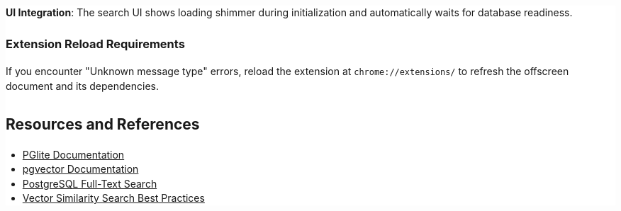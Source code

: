**UI Integration**: The search UI shows loading shimmer during initialization and automatically waits for database readiness.

### Extension Reload Requirements

If you encounter "Unknown message type" errors, reload the extension at `chrome://extensions/` to refresh the offscreen document and its dependencies.

## Resources and References

- [PGlite Documentation](https://github.com/electric-sql/pglite)
- [pgvector Documentation](https://github.com/pgvector/pgvector)
- [PostgreSQL Full-Text Search](https://www.postgresql.org/docs/current/textsearch.html)
- [Vector Similarity Search Best Practices](https://github.com/pgvector/pgvector#best-practices)